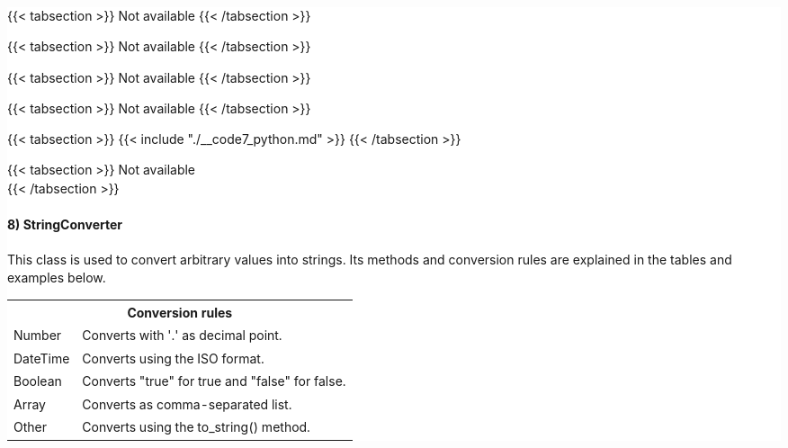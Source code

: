 {{< tabsection >}}
  Not available
{{< /tabsection >}}

{{< tabsection >}}
  Not available
{{< /tabsection >}}

{{< tabsection >}}
  Not available
{{< /tabsection >}}

{{< tabsection >}}
  Not available
{{< /tabsection >}}

{{< tabsection >}}
  {{< include "./__code7_python.md" >}}
{{< /tabsection >}}

{{< tabsection >}}
  Not available  
{{< /tabsection >}}

#### 8)	StringConverter

This class is used to convert arbitrary values into strings. Its methods and conversion rules are explained in the tables and examples below.

<table class="full-width-table">
  <tr>
    <th colspan="2">Conversion rules</th>
  </tr>
  <tr>
    <td>Number</td>
    <td>Converts with '.' as decimal point.</td>
  </tr> 
  <tr>
    <td>DateTime</td>
    <td>Converts using the ISO format.</td>
  </tr>      
  <tr>
    <td>Boolean</td>
    <td>Converts "true" for true and "false" for false.</td>
  </tr>
  <tr>
    <td>Array</td>
    <td>Converts as comma-separated list.</td>
  </tr>
  <tr>
    <td>Other</td>
    <td>Converts using the to_string() method.</td>
  </tr>
</table>
